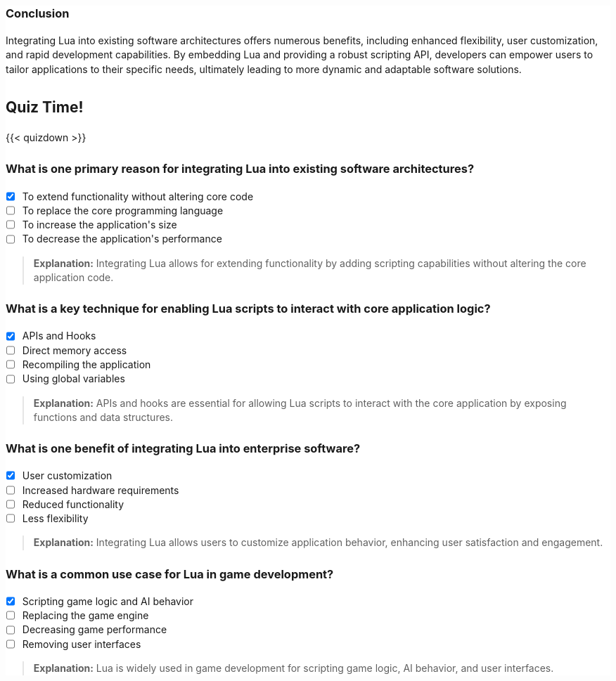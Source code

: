 ### Conclusion

Integrating Lua into existing software architectures offers numerous benefits, including enhanced flexibility, user customization, and rapid development capabilities. By embedding Lua and providing a robust scripting API, developers can empower users to tailor applications to their specific needs, ultimately leading to more dynamic and adaptable software solutions.

## Quiz Time!

{{< quizdown >}}

### What is one primary reason for integrating Lua into existing software architectures?

- [x] To extend functionality without altering core code
- [ ] To replace the core programming language
- [ ] To increase the application's size
- [ ] To decrease the application's performance

> **Explanation:** Integrating Lua allows for extending functionality by adding scripting capabilities without altering the core application code.

### What is a key technique for enabling Lua scripts to interact with core application logic?

- [x] APIs and Hooks
- [ ] Direct memory access
- [ ] Recompiling the application
- [ ] Using global variables

> **Explanation:** APIs and hooks are essential for allowing Lua scripts to interact with the core application by exposing functions and data structures.

### What is one benefit of integrating Lua into enterprise software?

- [x] User customization
- [ ] Increased hardware requirements
- [ ] Reduced functionality
- [ ] Less flexibility

> **Explanation:** Integrating Lua allows users to customize application behavior, enhancing user satisfaction and engagement.

### What is a common use case for Lua in game development?

- [x] Scripting game logic and AI behavior
- [ ] Replacing the game engine
- [ ] Decreasing game performance
- [ ] Removing user interfaces

> **Explanation:** Lua is widely used in game development for scripting game logic, AI behavior, and user interfaces.
